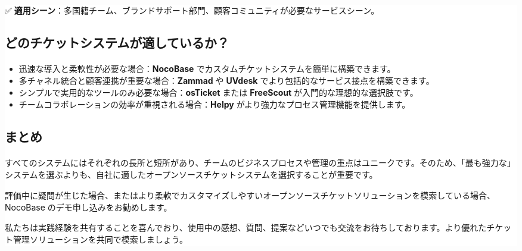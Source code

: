 ✅ **適用シーン**：多国籍チーム、ブランドサポート部門、顧客コミュニティが必要なサービスシーン。

## どのチケットシステムが適しているか？

* 迅速な導入と柔軟性が必要な場合：**NocoBase** でカスタムチケットシステムを簡単に構築できます。
* 多チャネル統合と顧客連携が重要な場合：**Zammad** や **UVdesk** でより包括的なサービス接点を構築できます。
* シンプルで実用的なツールのみ必要な場合：**osTicket** または **FreeScout** が入門的な理想的な選択肢です。
* チームコラボレーションの効率が重視される場合：**Helpy** がより強力なプロセス管理機能を提供します。

## まとめ

すべてのシステムにはそれぞれの長所と短所があり、チームのビジネスプロセスや管理の重点はユニークです。そのため、「最も強力な」システムを選ぶよりも、自社に適したオープンソースチケットシステムを選択することが重要です。

評価中に疑問が生じた場合、またはより柔軟でカスタマイズしやすいオープンソースチケットソリューションを模索している場合、NocoBase のデモ申し込みをお勧めします。

私たちは実践経験を共有することを喜んでおり、使用中の感想、質問、提案などいつでも交流をお待ちしております。より優れたチケット管理ソリューションを共同で模索しましょう。

